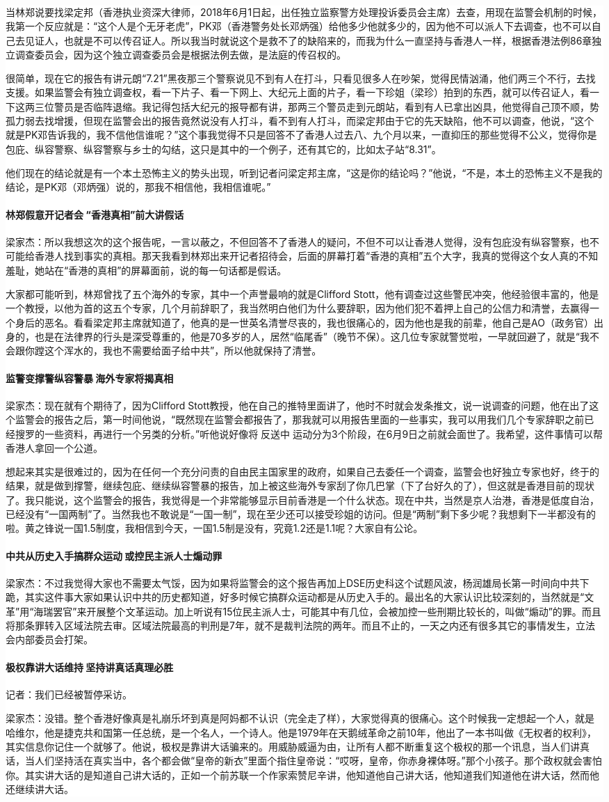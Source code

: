  当林郑说要找梁定邦（香港执业资深大律师，2018年6月1日起，出任独立监察警方处理投诉委员会主席）去查，用现在监警会机制的时候，我第一个反应就是：“这个人是个无牙老虎”，PK邓（香港警务处长邓炳强）给他多少他就多少的，因为他不可以派人下去调查，也不可以自己去见证人，也就是不可以传召证人。所以我当时就说这个是救不了的缺陷来的，而我为什么一直坚持与香港人一样，根据香港法例86章独立调查委员会，因为这个独立调查委员会是根据法例去做，是法庭的传召权的。
</p>
<p>
 很简单，现在它的报告有讲元朗“7.21”黑夜那三个警察说见不到有人在打斗，只看见很多人在吵架，觉得民情汹涌，他们两三个不行，去找支援。如果监警会有独立调查权，看一下片子、看一下网上、大纪元上面的片子，看一下珍姐（梁珍）拍到的东西，就可以传召证人，看一下这两三位警员是否临阵退缩。我记得包括大纪元的报导都有讲，那两三个警员走到元朗站，看到有人已拿出凶具，他觉得自己顶不顺，势孤力弱去找增援，但现在监警会出的报告竟然说没有人打斗，看不到有人打斗，而梁定邦由于它的先天缺陷，他不可以调查，他说，“这个就是PK邓告诉我的，我不信他信谁呢？”这个事我觉得不只是回答不了香港人过去八、九个月以来，一直抑压的那些觉得不公义，觉得你是包庇、纵容警察、纵容警察与乡士的勾结，这只是其中的一个例子，还有其它的，比如太子站“8.31”。
</p>
<p>
 他们现在的结论就是有一个本土恐怖主义的势头出现，听到记者问梁定邦主席，“这是你的结论吗？”他说，“不是，本土的恐怖主义不是我的结论，是PK邓（邓炳强）说的，那我不相信他，我相信谁呢。”
</p>
<h4>
 林郑假意开记者会 “香港真相”前大讲假话
</h4>
<p>
 梁家杰：所以我想这次的这个报告呢，一言以蔽之，不但回答不了香港人的疑问，不但不可以让香港人觉得，没有包庇没有纵容警察，也不可能给香港人找到事实的真相。那天我看到林郑出来开记者招待会，后面的屏幕打着“香港的真相”五个大字，我真的觉得这个女人真的不知羞耻，她站在“香港的真相”的屏幕面前，说的每一句话都是假话。
</p>
<p>
 大家都可能听到，林郑曾找了五个海外的专家，其中一个声誉最响的就是Clifford Stott，他有调查过这些警民冲突，他经验很丰富的，他是一个教授，以他为首的这五个专家，几个月前辞职了，我当然明白他们为什么要辞职，因为他们犯不着押上自己的公信力和清誉，去赢得一个身后的恶名。看看梁定邦主席就知道了，他真的是一世英名清誉尽丧的，我也很痛心的，因为他也是我的前辈，他自己是AO（政务官）出身的，也是在法律界的行头是深受尊重的，他是70多岁的人，居然“临尾香”（晚节不保）。这几位专家就警觉啦，一早就回避了，就是“我不会跟你蹚这个浑水的，我也不需要给面子给中共”，所以他就保持了清誉。
</p>
<h4>
 监警变撑警纵容警暴 海外专家将揭真相
</h4>
<p>
 梁家杰：现在就有个期待了，因为Clifford Stott教授，他在自己的推特里面讲了，他时不时就会发条推文，说一说调查的问题，他在出了这个监警会的报告之后，第一时间他说，“既然现在监警会都报告了，那我就可以用报告里面的一些事实，我可以用我们几个专家辞职之前已经搜罗的一些资料，再进行一个另类的分析。”听他说好像将
 <ok href="https://www.epochtimes.com/gb/tag/%E5%8F%8D%E9%80%81%E4%B8%AD.html">
  反送中
 </ok>
 运动分为3个阶段，在6月9日之前就会面世了。我希望，这件事情可以帮香港人拿回一个公道。
</p>
<p>
 想起来其实是很难过的，因为在任何一个充分问责的自由民主国家里的政府，如果自己去委任一个调查，监警会也好独立专家也好，终于的结果，就是做到撑警，继续包庇、继续纵容警暴的报告，加上被这些海外专家刮了你几巴掌（下了台好久的了），但这就是香港目前的现状了。我只能说，这个监警会的报告，我觉得是一个非常能够显示目前香港是一个什么状态。现在中共，当然是京人治港，香港是低度自治，已经没有“一国两制”了。当然我也不敢说是“一国一制”，现在至少还可以接受珍姐的访问。但是“两制”剩下多少呢？我想剩下一半都没有的啦。黄之锋说一国1.5制度，我相信到今天，一国1.5制是没有，究竟1.2还是1.1呢？大家自有公论。
</p>
<h4>
 中共从历史入手搞群众运动 或控民主派人士煽动罪
</h4>
<p>
 梁家杰：不过我觉得大家也不需要太气馁，因为如果将监警会的这个报告再加上DSE历史科这个试题风波，杨润雄局长第一时间向中共下跪，其实这件事大家如果认识中共的历史都知道，好多时候它搞群众运动都是从历史入手的。最出名的大家认识比较深刻的，当然就是“文革”用“海瑞罢官”来开展整个文革运动。加上听说有15位民主派人士，可能其中有几位，会被加控一些刑期比较长的，叫做“煽动”的罪。而且将那条罪转入区域法院去审。区域法院最高的判刑是7年，就不是裁判法院的两年。而且不止的，一天之内还有很多其它的事情发生，立法会内部委员会打架。
</p>
<h4>
 极权靠讲大话维持 坚持讲真话真理必胜
</h4>
<p>
 记者：我们已经被暂停采访。
</p>
<p>
 梁家杰：没错。整个香港好像真是礼崩乐坏到真是阿妈都不认识（完全走了样），大家觉得真的很痛心。这个时候我一定想起一个人，就是哈维尔，他是捷克共和国第一任总统，是一个名人，一个诗人。他是1979年在天鹅绒革命之前10年，他出了一本书叫做《无权者的权利》，其实信息你记住一个就够了。他说，极权是靠讲大话骗来的。用威胁威逼为由，让所有人都不断重复这个极权的那一个讯息，当人们讲真话，当人们坚持活在真实当中，各个都会做“皇帝的新衣”里面个指住皇帝说：“哎呀，皇帝，你赤身裸体呀。”那个小孩子。那个政权就会害怕你。其实讲大话的是知道自己讲大话的，正如一个前苏联一个作家索赞尼辛讲，他知道他自己讲大话，他知道我们知道他在讲大话，然而他还继续讲大话。
</p>
<p>